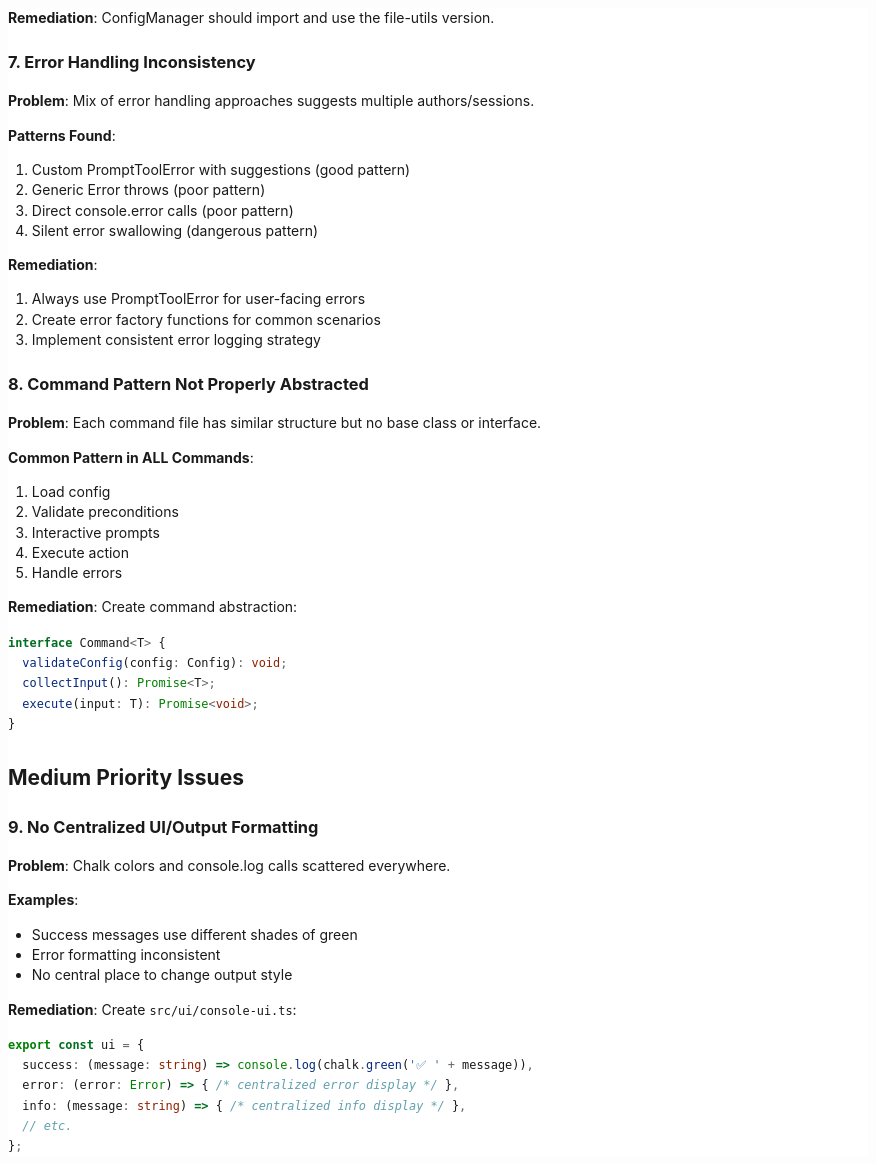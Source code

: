 **Remediation**: 
ConfigManager should import and use the file-utils version.

### 7. Error Handling Inconsistency

**Problem**: Mix of error handling approaches suggests multiple authors/sessions.

**Patterns Found**:
1. Custom PromptToolError with suggestions (good pattern)
2. Generic Error throws (poor pattern)
3. Direct console.error calls (poor pattern)
4. Silent error swallowing (dangerous pattern)

**Remediation**:
1. Always use PromptToolError for user-facing errors
2. Create error factory functions for common scenarios
3. Implement consistent error logging strategy

### 8. Command Pattern Not Properly Abstracted

**Problem**: Each command file has similar structure but no base class or interface.

**Common Pattern in ALL Commands**:
1. Load config
2. Validate preconditions
3. Interactive prompts
4. Execute action
5. Handle errors

**Remediation**:
Create command abstraction:
```typescript
interface Command<T> {
  validateConfig(config: Config): void;
  collectInput(): Promise<T>;
  execute(input: T): Promise<void>;
}
```

## Medium Priority Issues

### 9. No Centralized UI/Output Formatting

**Problem**: Chalk colors and console.log calls scattered everywhere.

**Examples**:
- Success messages use different shades of green
- Error formatting inconsistent
- No central place to change output style

**Remediation**:
Create `src/ui/console-ui.ts`:
```typescript
export const ui = {
  success: (message: string) => console.log(chalk.green('✅ ' + message)),
  error: (error: Error) => { /* centralized error display */ },
  info: (message: string) => { /* centralized info display */ },
  // etc.
};
```
